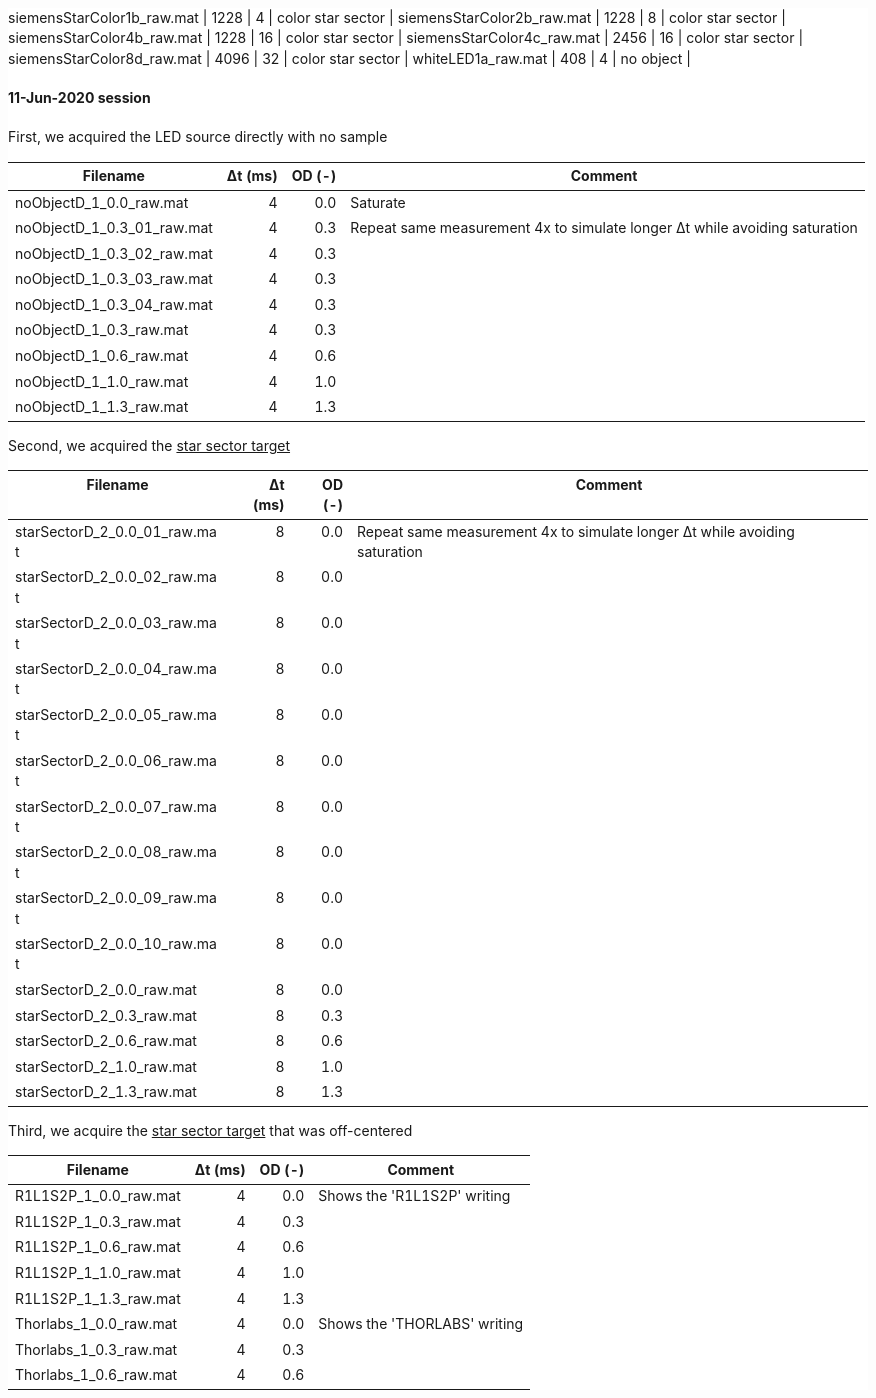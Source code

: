 siemensStarColor1b_raw.mat | 1228 | 4 | color star sector |
siemensStarColor2b_raw.mat | 1228 | 8 | color star sector |
siemensStarColor4b_raw.mat | 1228 | 16 | color star sector |
siemensStarColor4c_raw.mat | 2456 | 16 | color star sector |
siemensStarColor8d_raw.mat | 4096 | 32 | color star sector |
whiteLED1a_raw.mat | 408 | 4 | no object |


#### 11-Jun-2020 session <a name="11-Jun-2020-session"></a> 
First, we acquired the LED source directly with no sample

Filename | Δt (ms) | OD (-)| Comment |
|--|--:|--:|--|
noObjectD_1_0.0_raw.mat | 4 | 0.0 | Saturate
noObjectD_1_0.3_01_raw.mat | 4 | 0.3 | Repeat same measurement 4x to simulate longer Δt while avoiding saturation
noObjectD_1_0.3_02_raw.mat | 4 | 0.3 |
noObjectD_1_0.3_03_raw.mat | 4 | 0.3 |
noObjectD_1_0.3_04_raw.mat | 4 | 0.3 |
noObjectD_1_0.3_raw.mat | 4 | 0.3 |
noObjectD_1_0.6_raw.mat | 4 | 0.6 |
noObjectD_1_1.0_raw.mat | 4 | 1.0 |
noObjectD_1_1.3_raw.mat | 4 | 1.3 |

Second, we acquired the [star sector target](https://www.thorlabs.com/thorproduct.cfm?partnumber=R1L1S2P)

Filename | Δt (ms) | OD (-)| Comment |
|--|--:|--:|--|
starSectorD_2_0.0_01_raw.mat | 8 | 0.0 | Repeat same measurement 4x to simulate longer Δt while avoiding saturation
starSectorD_2_0.0_02_raw.mat | 8 | 0.0 |
starSectorD_2_0.0_03_raw.mat | 8 | 0.0 |
starSectorD_2_0.0_04_raw.mat | 8 | 0.0 |
starSectorD_2_0.0_05_raw.mat | 8 | 0.0 |
starSectorD_2_0.0_06_raw.mat | 8 | 0.0 |
starSectorD_2_0.0_07_raw.mat | 8 | 0.0 |
starSectorD_2_0.0_08_raw.mat | 8 | 0.0 |
starSectorD_2_0.0_09_raw.mat | 8 | 0.0 |
starSectorD_2_0.0_10_raw.mat | 8 | 0.0 |
starSectorD_2_0.0_raw.mat | 8 | 0.0 |
starSectorD_2_0.3_raw.mat | 8 | 0.3 |
starSectorD_2_0.6_raw.mat | 8 | 0.6 |
starSectorD_2_1.0_raw.mat | 8 | 1.0 |
starSectorD_2_1.3_raw.mat | 8 | 1.3 |

Third, we acquire the [star sector target](https://www.thorlabs.com/thorproduct.cfm?partnumber=R1L1S2P) that was off-centered

Filename | Δt (ms) | OD (-)| Comment |
|--|--:|--:|--|
R1L1S2P_1_0.0_raw.mat | 4 | 0.0 | Shows the 'R1L1S2P' writing
R1L1S2P_1_0.3_raw.mat | 4 | 0.3 |
R1L1S2P_1_0.6_raw.mat | 4 | 0.6 |
R1L1S2P_1_1.0_raw.mat | 4 | 1.0 |
R1L1S2P_1_1.3_raw.mat | 4 | 1.3 |
Thorlabs_1_0.0_raw.mat | 4 | 0.0 | Shows the 'THORLABS' writing
Thorlabs_1_0.3_raw.mat | 4 | 0.3 |
Thorlabs_1_0.6_raw.mat | 4 | 0.6 |
